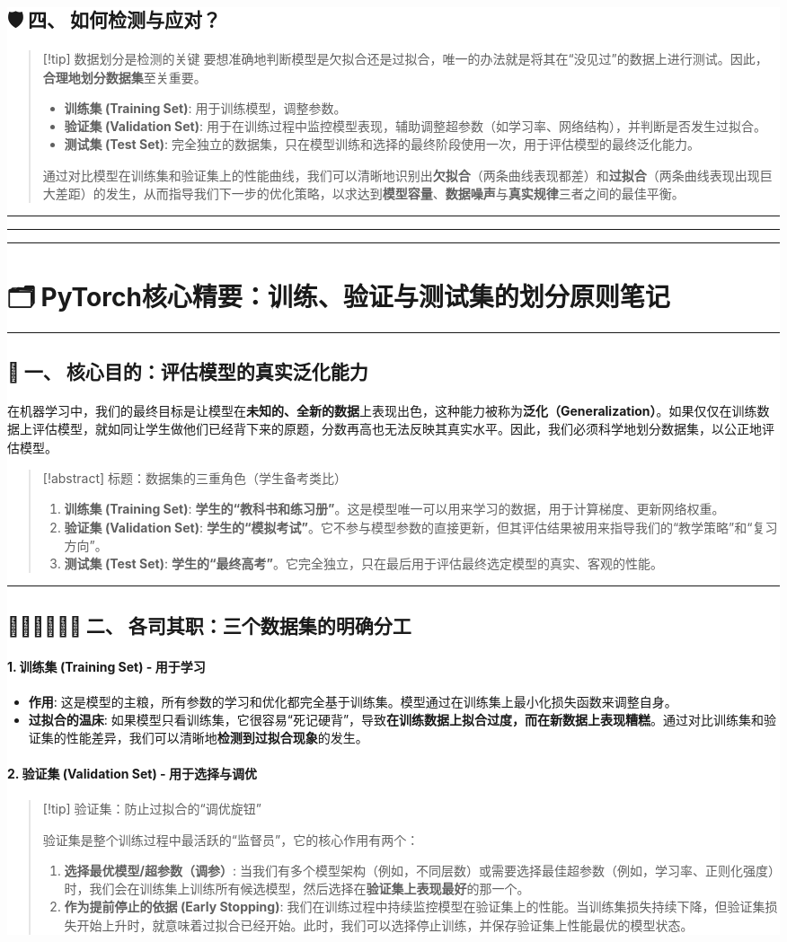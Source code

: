 
## 🛡️ 四、 如何检测与应对？

> [!tip] 数据划分是检测的关键
> 要想准确地判断模型是欠拟合还是过拟合，唯一的办法就是将其在“没见过”的数据上进行测试。因此，**合理地划分数据集**至关重要。
>
> - **训练集 (Training Set)**: 用于训练模型，调整参数。
> - **验证集 (Validation Set)**: 用于在训练过程中监控模型表现，辅助调整超参数（如学习率、网络结构），并判断是否发生过拟合。
> - **测试集 (Test Set)**: 完全独立的数据集，只在模型训练和选择的最终阶段使用一次，用于评估模型的最终泛化能力。
>
> 通过对比模型在训练集和验证集上的性能曲线，我们可以清晰地识别出**欠拟合**（两条曲线表现都差）和**过拟合**（两条曲线表现出现巨大差距）的发生，从而指导我们下一步的优化策略，以求达到**模型容量**、**数据噪声**与**真实规律**三者之间的最佳平衡。

---

---

---

# 🗂️ PyTorch核心精要：训练、验证与测试集的划分原则笔记

---

## 🎯 一、 核心目的：评估模型的真实泛化能力

在机器学习中，我们的最终目标是让模型在**未知的、全新的数据**上表现出色，这种能力被称为**泛化（Generalization）**。如果仅仅在训练数据上评估模型，就如同让学生做他们已经背下来的原题，分数再高也无法反映其真实水平。因此，我们必须科学地划分数据集，以公正地评估模型。

> [!abstract] 标题：数据集的三重角色（学生备考类比）
>
> 1.  **训练集 (Training Set)**: **学生的“教科书和练习册”**。这是模型唯一可以用来学习的数据，用于计算梯度、更新网络权重。
> 2.  **验证集 (Validation Set)**: **学生的“模拟考试”**。它不参与模型参数的直接更新，但其评估结果被用来指导我们的“教学策略”和“复习方向”。
> 3.  **测试集 (Test Set)**: **学生的“最终高考”**。它完全独立，只在最后用于评估最终选定模型的真实、客观的性能。

---

## 🧑‍🏫🧑‍🎓👨‍⚖️ 二、 各司其职：三个数据集的明确分工

#### 1. 训练集 (Training Set) - 用于学习

-   **作用**: 这是模型的主粮，所有参数的学习和优化都完全基于训练集。模型通过在训练集上最小化损失函数来调整自身。
-   **过拟合的温床**: 如果模型只看训练集，它很容易“死记硬背”，导致**在训练数据上拟合过度，而在新数据上表现糟糕**。通过对比训练集和验证集的性能差异，我们可以清晰地**检测到过拟合现象**的发生。

#### 2. 验证集 (Validation Set) - 用于选择与调优

> [!tip] 验证集：防止过拟合的“调优旋钮”
>
> 验证集是整个训练过程中最活跃的“监督员”，它的核心作用有两个：
>
> 1.  **选择最优模型/超参数（调参）**: 当我们有多个模型架构（例如，不同层数）或需要选择最佳超参数（例如，学习率、正则化强度）时，我们会在训练集上训练所有候选模型，然后选择在**验证集上表现最好**的那一个。
> 2.  **作为提前停止的依据 (Early Stopping)**: 我们在训练过程中持续监控模型在验证集上的性能。当训练集损失持续下降，但验证集损失开始上升时，就意味着过拟合已经开始。此时，我们可以选择停止训练，并保存验证集上性能最优的模型状态。
